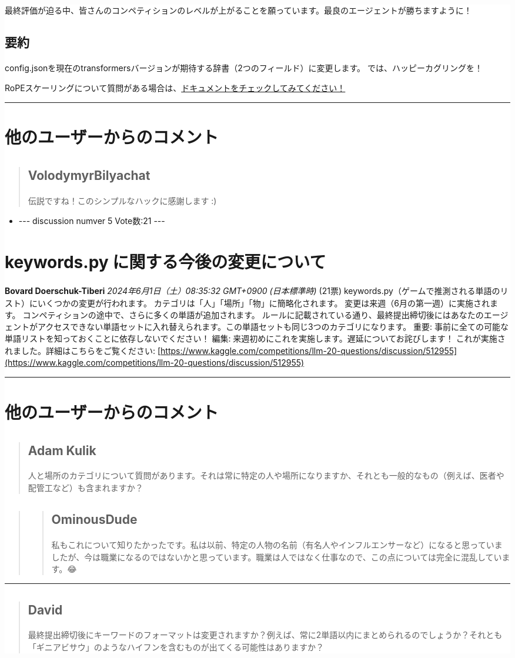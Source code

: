 最終評価が迫る中、皆さんのコンペティションのレベルが上がることを願っています。最良のエージェントが勝ちますように！

## 要約
config.jsonを現在のtransformersバージョンが期待する辞書（2つのフィールド）に変更します。 
では、ハッピーカグリングを！

RoPEスケーリングについて質問がある場合は、[ドキュメントをチェックしてみてください！ ](https://huggingface.co/docs/text-generation-inference/en/basic_tutorials/preparing_model)

---

# 他のユーザーからのコメント
> ## VolodymyrBilyachat
> 
> 伝説ですね！このシンプルなハックに感謝します :)


* --- discussion numver 5 Vote数:21 ---

# keywords.py に関する今後の変更について
**Bovard Doerschuk-Tiberi** *2024年6月1日（土）08:35:32 GMT+0900 (日本標準時)* (21票)
keywords.py（ゲームで推測される単語のリスト）にいくつかの変更が行われます。
カテゴリは「人」「場所」「物」に簡略化されます。
変更は来週（6月の第一週）に実施されます。
コンペティションの途中で、さらに多くの単語が追加されます。
ルールに記載されている通り、最終提出締切後にはあなたのエージェントがアクセスできない単語セットに入れ替えられます。この単語セットも同じ3つのカテゴリになります。
重要: 事前に全ての可能な単語リストを知っておくことに依存しないでください！
編集: 来週初めにこれを実施します。遅延についてお詫びします！
これが実施されました。詳細はこちらをご覧ください: [https://www.kaggle.com/competitions/llm-20-questions/discussion/512955](https://www.kaggle.com/competitions/llm-20-questions/discussion/512955)

---
# 他のユーザーからのコメント
> ## Adam Kulik
>
> 人と場所のカテゴリについて質問があります。それは常に特定の人や場所になりますか、それとも一般的なもの（例えば、医者や配管工など）も含まれますか？

>
> > ## OminousDude
> > 
> > 私もこれについて知りたかったです。私は以前、特定の人物の名前（有名人やインフルエンサーなど）になると思っていましたが、今は職業になるのではないかと思っています。職業は人ではなく仕事なので、この点については完全に混乱しています。😂
> > 
> > 
> > 

---
> ## David
> 
> 最終提出締切後にキーワードのフォーマットは変更されますか？例えば、常に2単語以内にまとめられるのでしょうか？それとも「ギニアビサウ」のようなハイフンを含むものが出てくる可能性はありますか？
